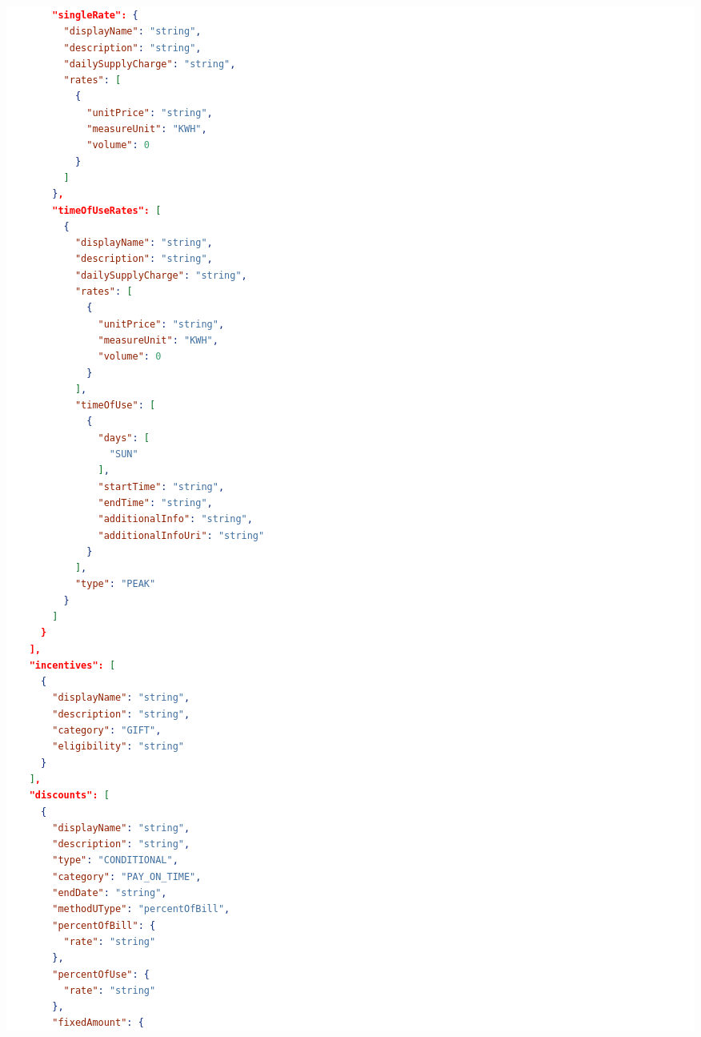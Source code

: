 ```json
        "singleRate": {
          "displayName": "string",
          "description": "string",
          "dailySupplyCharge": "string",
          "rates": [
            {
              "unitPrice": "string",
              "measureUnit": "KWH",
              "volume": 0
            }
          ]
        },
        "timeOfUseRates": [
          {
            "displayName": "string",
            "description": "string",
            "dailySupplyCharge": "string",
            "rates": [
              {
                "unitPrice": "string",
                "measureUnit": "KWH",
                "volume": 0
              }
            ],
            "timeOfUse": [
              {
                "days": [
                  "SUN"
                ],
                "startTime": "string",
                "endTime": "string",
                "additionalInfo": "string",
                "additionalInfoUri": "string"
              }
            ],
            "type": "PEAK"
          }
        ]
      }
    ],
    "incentives": [
      {
        "displayName": "string",
        "description": "string",
        "category": "GIFT",
        "eligibility": "string"
      }
    ],
    "discounts": [
      {
        "displayName": "string",
        "description": "string",
        "type": "CONDITIONAL",
        "category": "PAY_ON_TIME",
        "endDate": "string",
        "methodUType": "percentOfBill",
        "percentOfBill": {
          "rate": "string"
        },
        "percentOfUse": {
          "rate": "string"
        },
        "fixedAmount": {
```